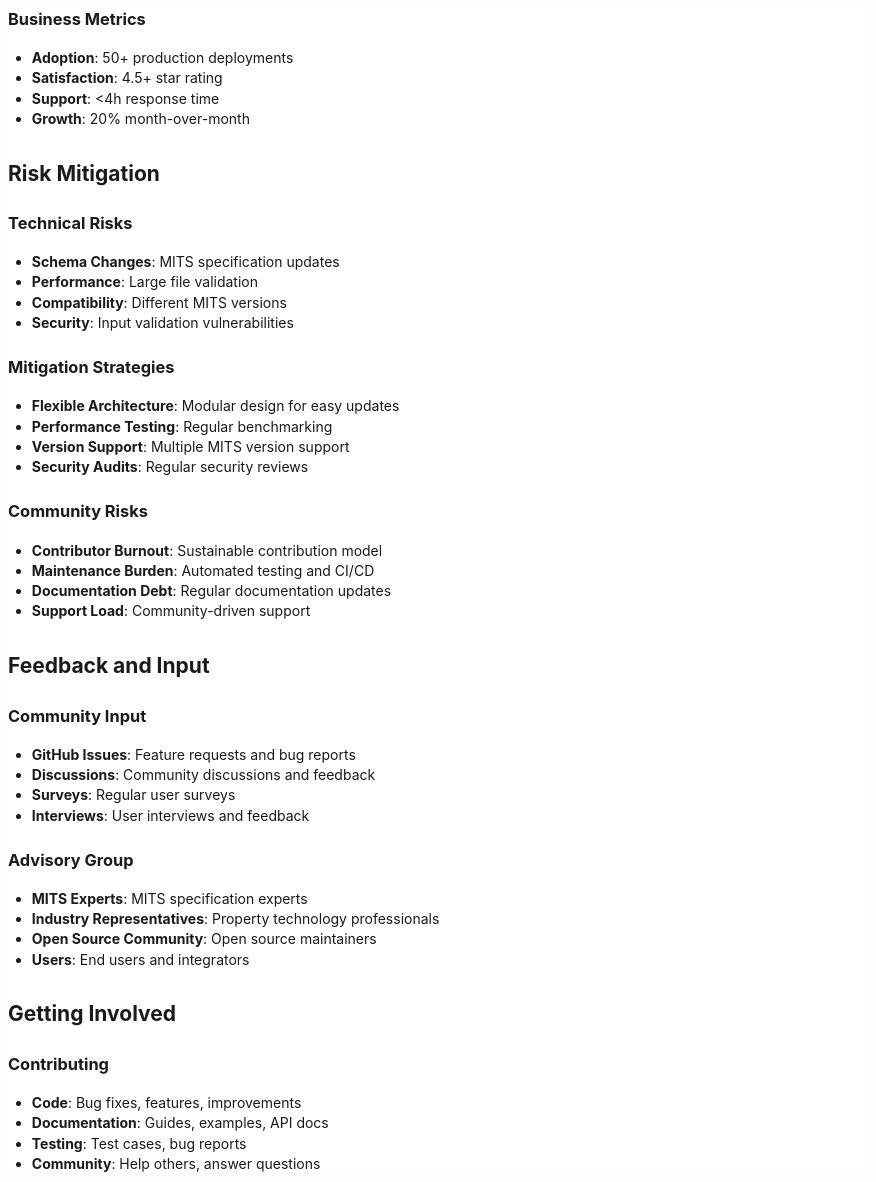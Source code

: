 ### Business Metrics
- **Adoption**: 50+ production deployments
- **Satisfaction**: 4.5+ star rating
- **Support**: <4h response time
- **Growth**: 20% month-over-month

## Risk Mitigation

### Technical Risks
- **Schema Changes**: MITS specification updates
- **Performance**: Large file validation
- **Compatibility**: Different MITS versions
- **Security**: Input validation vulnerabilities

### Mitigation Strategies
- **Flexible Architecture**: Modular design for easy updates
- **Performance Testing**: Regular benchmarking
- **Version Support**: Multiple MITS version support
- **Security Audits**: Regular security reviews

### Community Risks
- **Contributor Burnout**: Sustainable contribution model
- **Maintenance Burden**: Automated testing and CI/CD
- **Documentation Debt**: Regular documentation updates
- **Support Load**: Community-driven support

## Feedback and Input

### Community Input
- **GitHub Issues**: Feature requests and bug reports
- **Discussions**: Community discussions and feedback
- **Surveys**: Regular user surveys
- **Interviews**: User interviews and feedback

### Advisory Group
- **MITS Experts**: MITS specification experts
- **Industry Representatives**: Property technology professionals
- **Open Source Community**: Open source maintainers
- **Users**: End users and integrators

## Getting Involved

### Contributing
- **Code**: Bug fixes, features, improvements
- **Documentation**: Guides, examples, API docs
- **Testing**: Test cases, bug reports
- **Community**: Help others, answer questions
